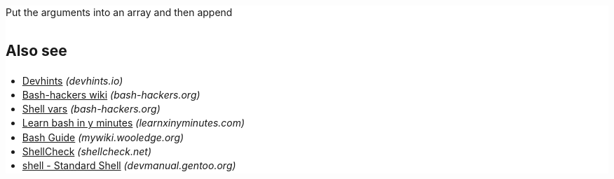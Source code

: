 Put the arguments into an array and then append

## Also see

- [Devhints](https://devhints.io/bash) _(devhints.io)_
- [Bash-hackers wiki](http://wiki.bash-hackers.org/) _(bash-hackers.org)_
- [Shell vars](http://wiki.bash-hackers.org/syntax/shellvars) _(bash-hackers.org)_
- [Learn bash in y minutes](https://learnxinyminutes.com/docs/bash/) _(learnxinyminutes.com)_
- [Bash Guide](http://mywiki.wooledge.org/BashGuide) _(mywiki.wooledge.org)_
- [ShellCheck](https://www.shellcheck.net/) _(shellcheck.net)_
- [shell - Standard Shell](https://devmanual.gentoo.org/tools-reference/bash/index.html) _(devmanual.gentoo.org)_
